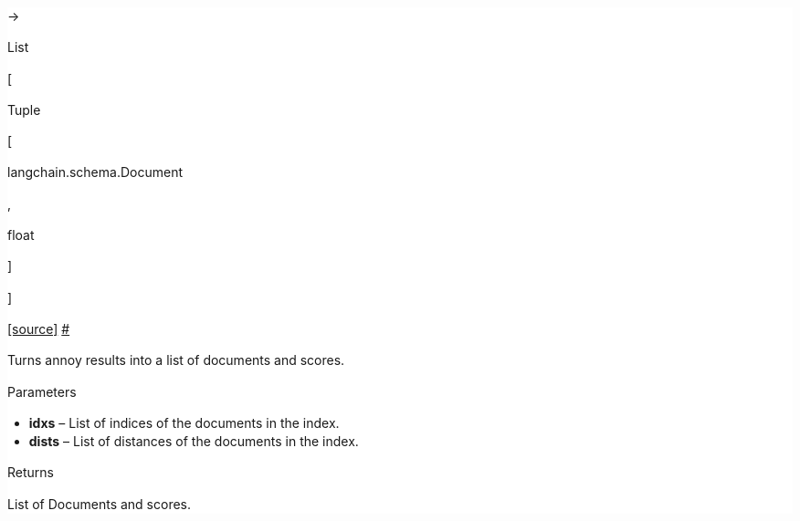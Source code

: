 

 →
 


 List
 


 [
 


 Tuple
 


 [
 


 langchain.schema.Document
 


 ,
 




 float
 


 ]
 



 ]
 



[[source]](../../_modules/langchain/vectorstores/annoy#Annoy.process_index_results)
[#](#langchain.vectorstores.Annoy.process_index_results "Permalink to this definition") 



 Turns annoy results into a list of documents and scores.
 




 Parameters
 

* **idxs** 
 – List of indices of the documents in the index.
* **dists** 
 – List of distances of the documents in the index.




 Returns
 


 List of Documents and scores.
 

